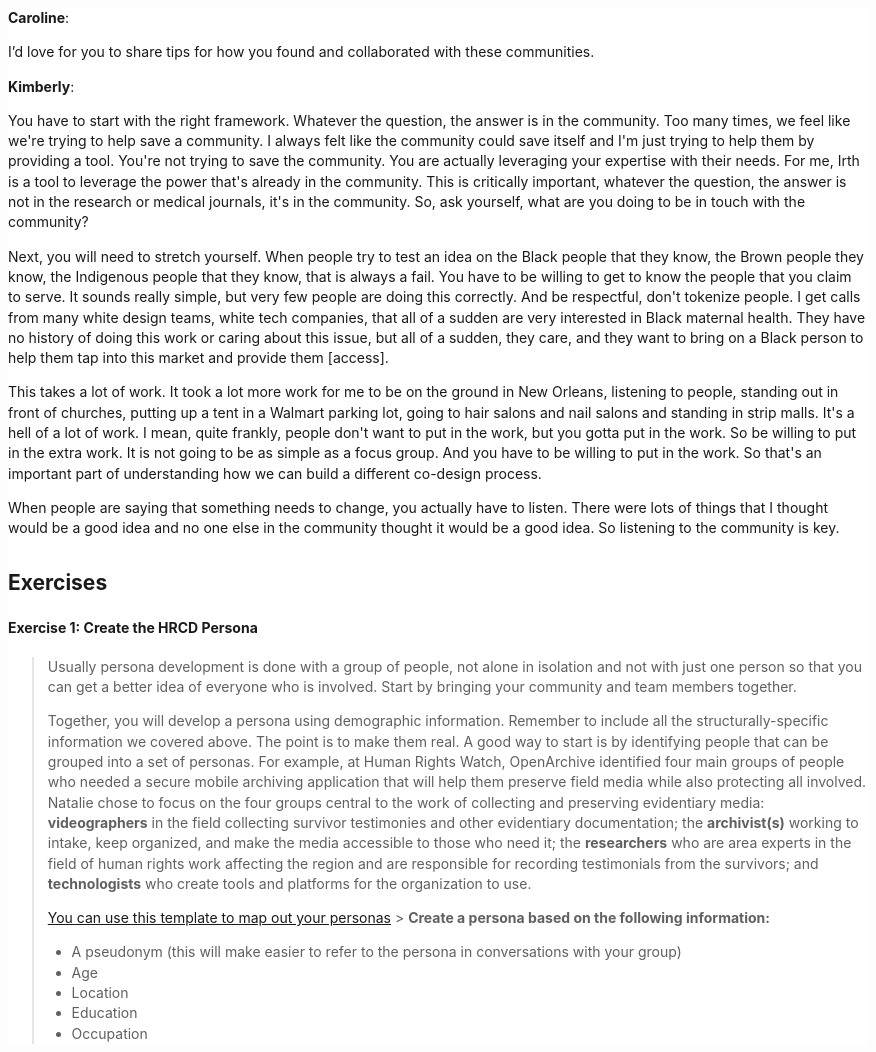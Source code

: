 **Caroline**:

I’d love for you to share tips for how you found and collaborated with these communities.

**Kimberly**:

You have to start with the right framework. Whatever the question, the answer is in the community. Too many times, we feel like we're trying to help save a community. I always felt like the community could save itself and I'm just trying to help them by providing a tool. You're not trying to save the community. You are actually leveraging your expertise with their needs. For me, Irth is a tool to leverage the power that's already in the community. This is critically important, whatever the question, the answer is not in the research or medical journals, it's in the community. So, ask yourself, what are you doing to be in touch with the community?

Next, you will need to stretch yourself. When people try to test an idea on the Black people that they know, the Brown people they know, the Indigenous people that they know, that is always a fail. You have to be willing to get to know the people that you claim to serve. It sounds really simple, but very few people are doing this correctly. And be respectful, don't tokenize people. I get calls from many white design teams, white tech companies, that all of a sudden are very interested in Black maternal health. They have no history of doing this work or caring about this issue, but all of a sudden, they care, and they want to bring on a Black person to help them tap into this market and provide them [access].

This takes a lot of work. It took a lot more work for me to be on the ground in New Orleans, listening to people, standing out in front of churches, putting up a tent in a Walmart parking lot, going to hair salons and nail salons and standing in strip malls. It's a hell of a lot of work. I mean, quite frankly, people don't want to put in the work, but you gotta put in the work. So be willing to put in the extra work. It is not going to be as simple as a focus group. And you have to be willing to put in the work. So that's an important part of understanding how we can build a different co-design process.

When people are saying that something needs to change, you actually have to listen. There were lots of things that I thought would be a good idea and no one else in the community thought it would be a good idea. So listening to the community is key.

## Exercises

#### Exercise 1: Create the HRCD Persona

> Usually persona development is done with a group of people, not alone in isolation and not with just one person so that you can get a better idea of everyone who is involved. Start by bringing your community and team members together.
>
> Together, you will develop a persona using demographic information. Remember to include all the structurally-specific information we
> covered above. The point is to make them real. A good way to start is by identifying people that can be grouped into a set of personas.
> For example, at Human Rights Watch, OpenArchive identified four main groups of people who needed a secure mobile archiving application
> that will help them preserve field media while also protecting all involved. Natalie chose to focus on the four groups central to the
> work of collecting and preserving evidentiary media: **videographers** in the field collecting survivor testimonies and other evidentiary documentation; the **archivist(s)** working to intake, keep organized, and make the media accessible to those who need it; the
> **researchers** who are area experts in the field of human rights work affecting the region and are responsible for recording testimonials from the survivors; and **technologists** who create tools and platforms for the organization to use.
>
> [You can use this template to map out your personas](/s/UXS_Worksheet_CH6.pdf) > **Create a persona based on the following information:**
>
> - A pseudonym (this will make easier to refer to the persona in conversations with your group)
> - Age
> - Location
> - Education
> - Occupation